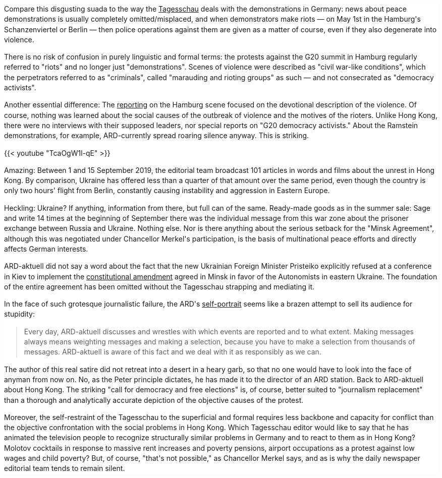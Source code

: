 Compare this disgusting suada to the way the [Tagesschau](http://origin.tagesschau.de/multimedia/video/video-306265.html "G20 in Hamburg: Krawalle und Proteste zum Gipfelauftakt") deals with the demonstrations in Germany: news about peace demonstrations is usually completely omitted/misplaced, and when demonstrators make riots — on May 1st in the Hamburg's Schanzenviertel or Berlin — then police operations against them are given as a matter of course, even if they also degenerate into violence.

There is no risk of confusion in purely linguistic and formal terms: the protests against the G20 summit in Hamburg regularly referred to "riots" and no longer just "demonstrations". Scenes of violence were described as "civil war-like conditions", which the perpetrators referred to as "criminals", called "marauding and rioting groups" as such — and not consecrated as "democracy activists".

Another essential difference: The [reporting](https://www.rationalgalerie.de/home/demokratie-in-china.html "GroKo kämpft für Bürgerrecht in Hongkong") on the Hamburg scene focused on the devotional description of the violence. Of course, nothing was learned about the social causes of the outbreak of violence and the motives of the rioters. Unlike Hong Kong, there were no interviews with their supposed leaders, nor special reports on "G20 democracy activists." About the Ramstein demonstrations, for example, ARD-currently spread roaring silence anyway. This is striking.

{{< youtube "TcaOgW1l-qE" >}}

Amazing: Between 1 and 15 September 2019, the editorial team broadcast 101 articles in words and films about the unrest in Hong Kong. By comparison, Ukraine has offered less than a quarter of that amount over the same period, even though the country is only two hours' flight from Berlin, constantly causing instability and aggression in Eastern Europe.

Heckling: Ukraine? If anything, information from there, but full can of the same. Ready-made goods as in the summer sale: Sage and write 14 times at the beginning of September there was the individual message from this war zone about the prisoner exchange between Russia and Ukraine. Nothing else. Nor is there anything about the serious setback for the "Minsk Agreement", although this was negotiated under Chancellor Merkel's participation, is the basis of multinational peace efforts and directly affects German interests.

ARD-aktuell did not say a word about the fact that the new Ukrainian Foreign Minister Pristeiko explicitly refused at a conference in Kiev to implement the [constitutional amendment](https://dan-news.info/en/world-en/kievs-unwillingness-to-follow-minsk-accords-must-result-in-guarantor-countries-sanctions-pushilin.html "Kiev’s unwillingness to follow Minsk accords must result in guarantor countries sanctions") agreed in Minsk in favor of the Autonomists in eastern Ukraine. The foundation of the entire agreement has been omitted without the Tagesschau strapping and mediating it.

In the face of such grotesque journalistic failure, the ARD's [self-portrait](https://publikumskonferenz.de/blog/2018/12/30/4518/ "Die Waffe des Verschweigens") seems like a brazen attempt to sell its audience for stupidity:

> Every day, ARD-aktuell discusses and wrestles with which events are reported and to what extent. Making messages always means weighting messages and making a selection, because you have to make a selection from thousands of messages. ARD-aktuell is aware of this fact and we deal with it as responsibly as we can.

The author of this real satire did not retreat into a desert in a heary garb, so that no one would have to look into the face of anyman from now on. No, as the Peter principle dictates, he has made it to the director of an ARD station. Back to ARD-aktuell about Hong Kong. The striking "call for democracy and free elections" is, of course, better suited to "journalism replacement" than a thorough and analytically accurate depiction of the objective causes of the protest.

Moreover, the self-restraint of the Tagesschau to the superficial and formal requires less backbone and capacity for conflict than the objective confrontation with the social problems in Hong Kong. Which Tagesschau editor would like to say that he has animated the television people to recognize structurally similar problems in Germany and to react to them as in Hong Kong? Molotov cocktails in response to massive rent increases and poverty pensions, airport occupations as a protest against low wages and child poverty? But, of course, "that's not possible," as Chancellor Merkel says, and as is why the daily newspaper editorial team tends to remain silent.
